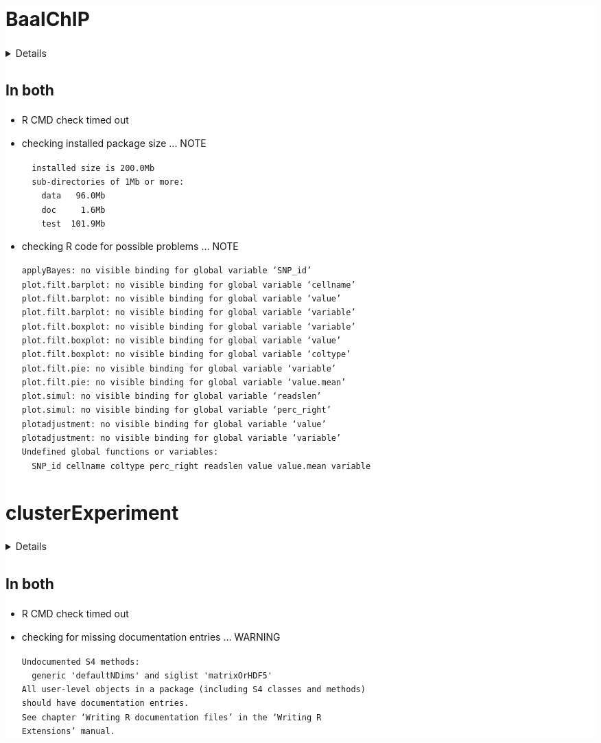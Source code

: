 # BaalChIP

<details></details>

## In both

*   R CMD check timed out
    

*   checking installed package size ... NOTE
    ```
      installed size is 200.0Mb
      sub-directories of 1Mb or more:
        data   96.0Mb
        doc     1.6Mb
        test  101.9Mb
    ```

*   checking R code for possible problems ... NOTE
    ```
    applyBayes: no visible binding for global variable ‘SNP_id’
    plot.filt.barplot: no visible binding for global variable ‘cellname’
    plot.filt.barplot: no visible binding for global variable ‘value’
    plot.filt.barplot: no visible binding for global variable ‘variable’
    plot.filt.boxplot: no visible binding for global variable ‘variable’
    plot.filt.boxplot: no visible binding for global variable ‘value’
    plot.filt.boxplot: no visible binding for global variable ‘coltype’
    plot.filt.pie: no visible binding for global variable ‘variable’
    plot.filt.pie: no visible binding for global variable ‘value.mean’
    plot.simul: no visible binding for global variable ‘readslen’
    plot.simul: no visible binding for global variable ‘perc_right’
    plotadjustment: no visible binding for global variable ‘value’
    plotadjustment: no visible binding for global variable ‘variable’
    Undefined global functions or variables:
      SNP_id cellname coltype perc_right readslen value value.mean variable
    ```

# clusterExperiment

<details></details>

## In both

*   R CMD check timed out
    

*   checking for missing documentation entries ... WARNING
    ```
    Undocumented S4 methods:
      generic 'defaultNDims' and siglist 'matrixOrHDF5'
    All user-level objects in a package (including S4 classes and methods)
    should have documentation entries.
    See chapter ‘Writing R documentation files’ in the ‘Writing R
    Extensions’ manual.
    ```
